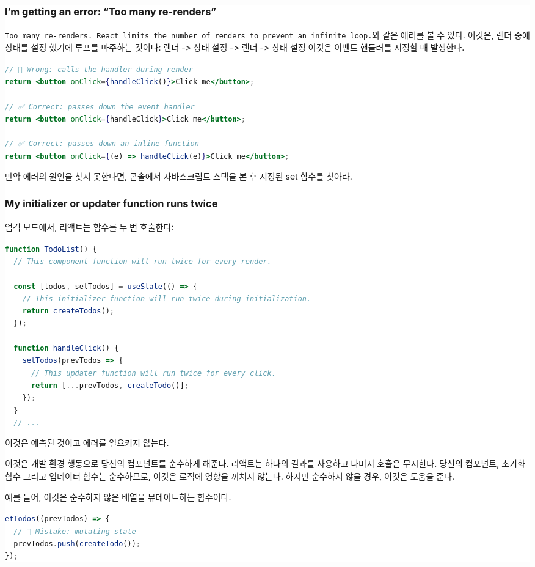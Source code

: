### I’m getting an error: “Too many re-renders”

`Too many re-renders. React limits the number of renders to prevent an infinite loop.`와 같은 에러를 볼 수 있다.
이것은, 랜더 중에 상태를 설정 했기에 루프를 마주하는 것이다: 랜더 -> 상태 설정 -> 랜더 -> 상태 설정
이것은 이벤트 핸들러를 지정할 때 발생한다.

```jsx
// 🚩 Wrong: calls the handler during render
return <button onClick={handleClick()}>Click me</button>;

// ✅ Correct: passes down the event handler
return <button onClick={handleClick}>Click me</button>;

// ✅ Correct: passes down an inline function
return <button onClick={(e) => handleClick(e)}>Click me</button>;
```

만약 에러의 원인을 찾지 못한다면, 콘솔에서 자바스크립트 스택을 본 후 지정된 set 함수를 찾아라.

### My initializer or updater function runs twice

엄격 모드에서, 리액트는 함수를 두 번 호출한다:

```jsx
function TodoList() {
  // This component function will run twice for every render.

  const [todos, setTodos] = useState(() => {
    // This initializer function will run twice during initialization.
    return createTodos();
  });

  function handleClick() {
    setTodos(prevTodos => {
      // This updater function will run twice for every click.
      return [...prevTodos, createTodo()];
    });
  }
  // ...
```

이것은 예측된 것이고 에러를 일으키지 않는다.

이것은 개발 환경 행동으로 당신의 컴포넌트를 순수하게 해준다. 리액트는 하나의 결과를 사용하고 나머지 호출은 무시한다.
당신의 컴포넌트, 초기화 함수 그리고 업데이터 함수는 순수하므로, 이것은 로직에 영향을 끼치지 않는다. 하지만 순수하지 않을 경우, 이것은 도움을 준다.

예를 들어, 이것은 순수하지 않은 배열을 뮤테이트하는 함수이다.

```jsx
etTodos((prevTodos) => {
  // 🚩 Mistake: mutating state
  prevTodos.push(createTodo());
});
```
